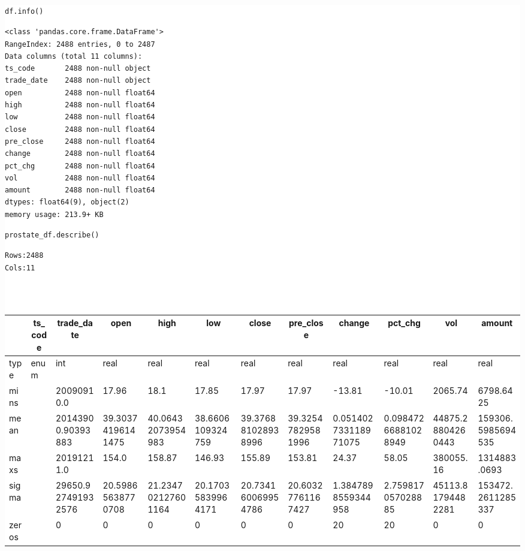

```python
df.info()
```

    <class 'pandas.core.frame.DataFrame'>
    RangeIndex: 2488 entries, 0 to 2487
    Data columns (total 11 columns):
    ts_code       2488 non-null object
    trade_date    2488 non-null object
    open          2488 non-null float64
    high          2488 non-null float64
    low           2488 non-null float64
    close         2488 non-null float64
    pre_close     2488 non-null float64
    change        2488 non-null float64
    pct_chg       2488 non-null float64
    vol           2488 non-null float64
    amount        2488 non-null float64
    dtypes: float64(9), object(2)
    memory usage: 213.9+ KB



```python
prostate_df.describe()
```

    Rows:2488
    Cols:11


​    
​    


<table>
<thead>
<tr><th>       </th><th>ts_code  </th><th>trade_date        </th><th>open             </th><th>high              </th><th>low              </th><th>close             </th><th>pre_close        </th><th>change              </th><th>pct_chg            </th><th>vol              </th><th>amount           </th></tr>
</thead>
<tbody>
<tr><td>type   </td><td>enum     </td><td>int               </td><td>real             </td><td>real              </td><td>real             </td><td>real              </td><td>real             </td><td>real                </td><td>real               </td><td>real             </td><td>real             </td></tr>
<tr><td>mins   </td><td>         </td><td>20090910.0        </td><td>17.96            </td><td>18.1              </td><td>17.85            </td><td>17.97             </td><td>17.97            </td><td>-13.81              </td><td>-10.01             </td><td>2065.74          </td><td>6798.6425        </td></tr>
<tr><td>mean   </td><td>         </td><td>20143900.90393883 </td><td>39.30374196141475</td><td>40.06432073954983 </td><td>38.6606109324759 </td><td>39.376881028938996</td><td>39.32547829581996</td><td>0.051402733118971075</td><td>0.09847266881028949</td><td>44875.28804260443</td><td>159306.5985694535</td></tr>
<tr><td>maxs   </td><td>         </td><td>20191211.0        </td><td>154.0            </td><td>158.87            </td><td>146.93           </td><td>155.89            </td><td>153.81           </td><td>24.37               </td><td>58.05              </td><td>380055.16        </td><td>1314883.0693     </td></tr>
<tr><td>sigma  </td><td>         </td><td>29650.927491932576</td><td>20.59865638770708</td><td>21.234702127601164</td><td>20.17035839964171</td><td>20.734160069954786</td><td>20.60327761167427</td><td>1.3847898559344958  </td><td>2.759817057028885  </td><td>45113.81794482281</td><td>153472.2611285337</td></tr>
<tr><td>zeros  </td><td>         </td><td>0                 </td><td>0                </td><td>0                 </td><td>0                </td><td>0                 </td><td>0                </td><td>20                  </td><td>20                 </td><td>0                </td><td>0                </td></tr>